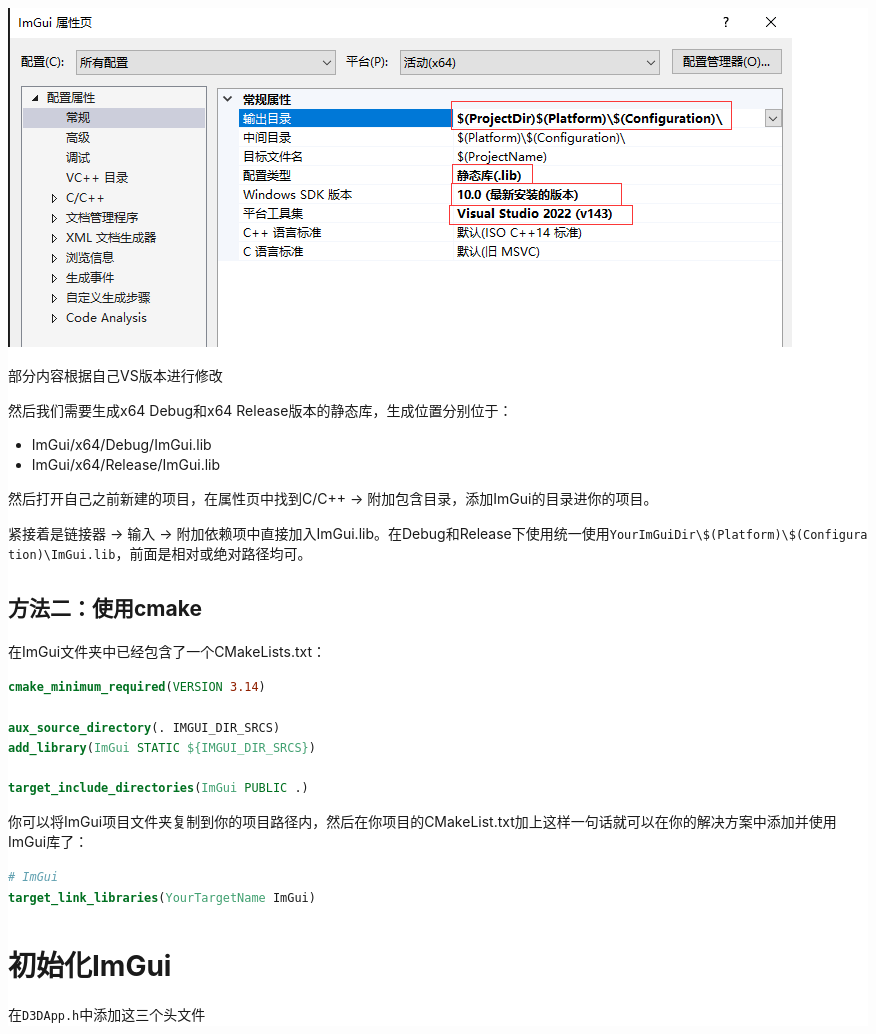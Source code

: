 ![image-20220623124318932](..\assets\06\02.png)

部分内容根据自己VS版本进行修改

然后我们需要生成x64 Debug和x64 Release版本的静态库，生成位置分别位于：

- ImGui/x64/Debug/ImGui.lib
- ImGui/x64/Release/ImGui.lib

然后打开自己之前新建的项目，在属性页中找到C/C++ → 附加包含目录，添加ImGui的目录进你的项目。

紧接着是链接器 → 输入 → 附加依赖项中直接加入ImGui.lib。在Debug和Release下使用统一使用`YourImGuiDir\$(Platform)\$(Configuration)\ImGui.lib`，前面是相对或绝对路径均可。

## 方法二：使用cmake

在ImGui文件夹中已经包含了一个CMakeLists.txt：

```cmake
cmake_minimum_required(VERSION 3.14)

aux_source_directory(. IMGUI_DIR_SRCS)
add_library(ImGui STATIC ${IMGUI_DIR_SRCS})

target_include_directories(ImGui PUBLIC .)
```

你可以将ImGui项目文件夹复制到你的项目路径内，然后在你项目的CMakeList.txt加上这样一句话就可以在你的解决方案中添加并使用ImGui库了：

```cmake
# ImGui
target_link_libraries(YourTargetName ImGui)
```

# 初始化ImGui

在`D3DApp.h`中添加这三个头文件

